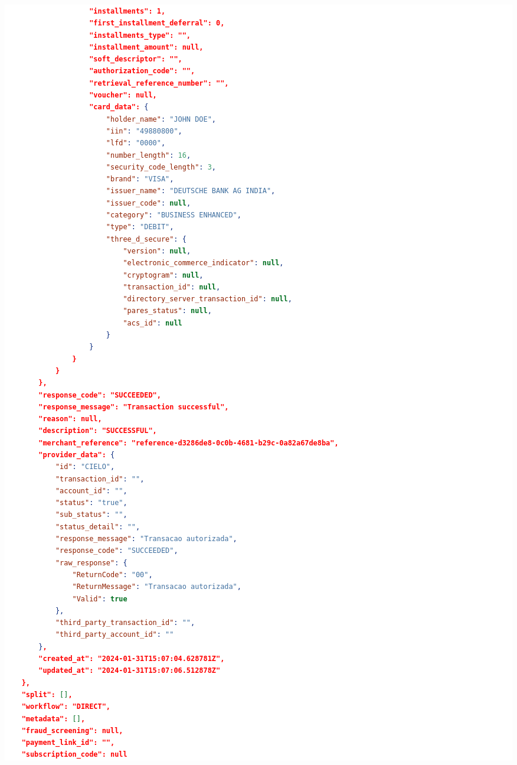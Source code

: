 ```json Response
                    "installments": 1,
                    "first_installment_deferral": 0,
                    "installments_type": "",
                    "installment_amount": null,
                    "soft_descriptor": "",
                    "authorization_code": "",
                    "retrieval_reference_number": "",
                    "voucher": null,
                    "card_data": {
                        "holder_name": "JOHN DOE",
                        "iin": "49880800",
                        "lfd": "0000",
                        "number_length": 16,
                        "security_code_length": 3,
                        "brand": "VISA",
                        "issuer_name": "DEUTSCHE BANK AG INDIA",
                        "issuer_code": null,
                        "category": "BUSINESS ENHANCED",
                        "type": "DEBIT",
                        "three_d_secure": {
                            "version": null,
                            "electronic_commerce_indicator": null,
                            "cryptogram": null,
                            "transaction_id": null,
                            "directory_server_transaction_id": null,
                            "pares_status": null,
                            "acs_id": null
                        }
                    }
                }
            }
        },
        "response_code": "SUCCEEDED",
        "response_message": "Transaction successful",
        "reason": null,
        "description": "SUCCESSFUL",
        "merchant_reference": "reference-d3286de8-0c0b-4681-b29c-0a82a67de8ba",
        "provider_data": {
            "id": "CIELO",
            "transaction_id": "",
            "account_id": "",
            "status": "true",
            "sub_status": "",
            "status_detail": "",
            "response_message": "Transacao autorizada",
            "response_code": "SUCCEEDED",
            "raw_response": {
                "ReturnCode": "00",
                "ReturnMessage": "Transacao autorizada",
                "Valid": true
            },
            "third_party_transaction_id": "",
            "third_party_account_id": ""
        },
        "created_at": "2024-01-31T15:07:04.628781Z",
        "updated_at": "2024-01-31T15:07:06.512878Z"
    },
    "split": [],
    "workflow": "DIRECT",
    "metadata": [],
    "fraud_screening": null,
    "payment_link_id": "",
    "subscription_code": null
```